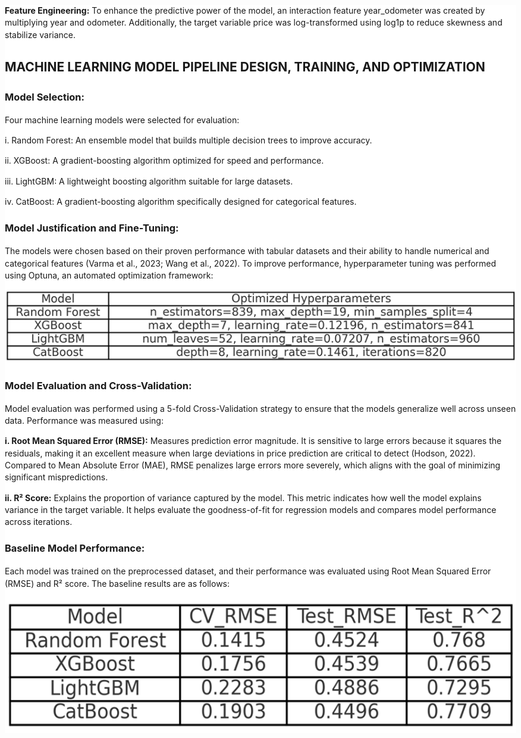 **Feature Engineering:** To enhance the predictive power of the model, an interaction feature year_odometer was created by multiplying year and odometer. Additionally, the target variable price was log-transformed using log1p to reduce skewness and stabilize variance.

## MACHINE LEARNING MODEL PIPELINE DESIGN, TRAINING, AND OPTIMIZATION 

### Model Selection:
Four machine learning models were selected for evaluation:

i. Random Forest: An ensemble model that builds multiple decision trees to improve accuracy.

ii. XGBoost: A gradient-boosting algorithm optimized for speed and performance.

iii. LightGBM: A lightweight boosting algorithm suitable for large datasets.

iv. CatBoost: A gradient-boosting algorithm specifically designed for categorical features.

### Model Justification and Fine-Tuning:
The models were chosen based on their proven performance with tabular datasets and their ability to handle numerical and categorical features (Varma et al., 2023; Wang et al., 2022). To improve performance, hyperparameter tuning was performed using Optuna, an automated optimization framework:

![Optimized hyperparameters](https://github.com/mnurulhoque/Prediction-of-Used-Car-Prices-Leveraging-Data-and-Machine-Learning/blob/main/Optimized%20hyperparameters.png)

### Model Evaluation and Cross-Validation:
Model evaluation was performed using a 5-fold Cross-Validation strategy to ensure that the models generalize well across unseen data. Performance was measured using:

**i. Root Mean Squared Error (RMSE):** Measures prediction error magnitude. It is sensitive to large errors because it squares the residuals, making it an excellent measure when large deviations in price prediction are critical to detect (Hodson, 2022). Compared to Mean Absolute Error (MAE), RMSE penalizes large errors more severely, which aligns with the goal of minimizing significant mispredictions.

**ii. R² Score:** Explains the proportion of variance captured by the model. This metric indicates how well the model explains variance in the target variable. It helps evaluate the goodness-of-fit for regression models and compares model performance across iterations.

### Baseline Model Performance:
Each model was trained on the preprocessed dataset, and their performance was evaluated using Root Mean Squared Error (RMSE) and R² score. The baseline results are as follows:

![Baseline model performance](https://github.com/mnurulhoque/Prediction-of-Used-Car-Prices-Leveraging-Data-and-Machine-Learning/blob/main/Baseline%20model%20performance.png)
